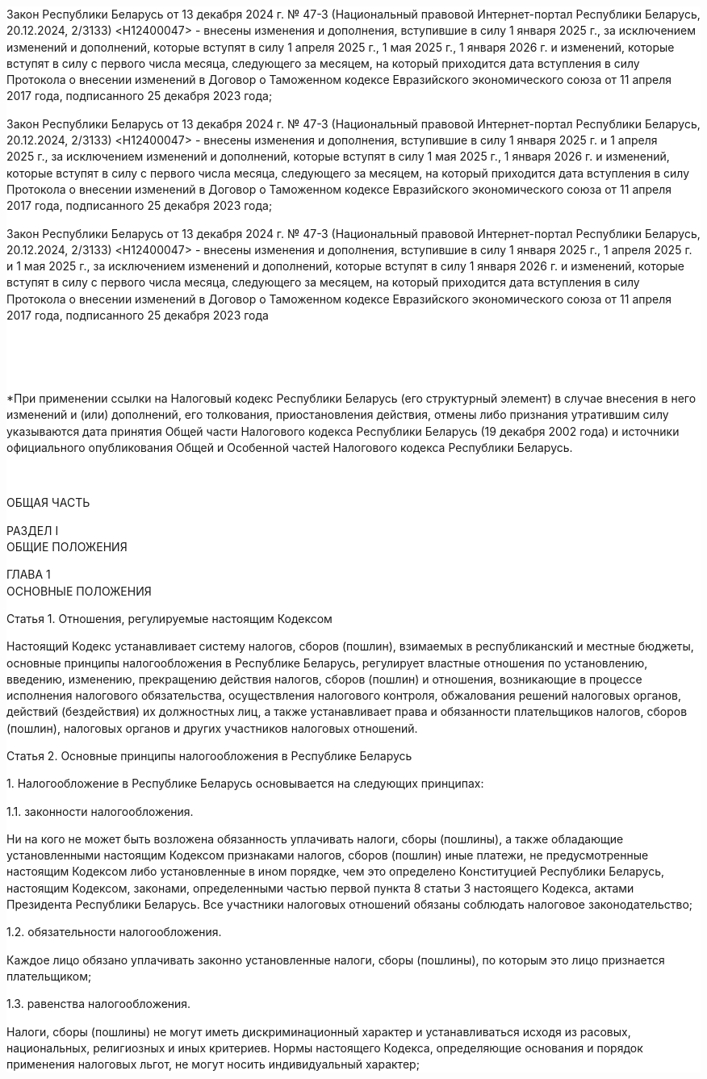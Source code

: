 <p class="changeadd" style=""><span style="">Закон Республики Беларусь от 13 декабря 2024&nbsp;г. №&nbsp;47-З (Национальный правовой Интернет-портал Республики Беларусь, 20.12.2024, 2/3133) &lt;H12400047&gt; - внесены изменения и дополнения, вступившие в силу 1&nbsp;января 2025&nbsp;г., за исключением изменений и дополнений, которые вступят в силу 1&nbsp;апреля 2025&nbsp;г., 1&nbsp;мая 2025&nbsp;г., 1&nbsp;января 2026&nbsp;г. и изменений, которые вступят в силу с&nbsp;первого числа месяца, следующего за&nbsp;месяцем, на&nbsp;который приходится дата вступления в&nbsp;силу Протокола о&nbsp;внесении изменений в&nbsp;Договор о&nbsp;Таможенном кодексе Евразийского экономического союза от&nbsp;11&nbsp;апреля 2017&nbsp;года, подписанного 25&nbsp;декабря 2023&nbsp;года</span><span style="">;</span></p>
<p class="changeadd" style=""><span style="">Закон Республики Беларусь от 13 декабря 2024&nbsp;г. №&nbsp;47-З (Национальный правовой Интернет-портал Республики Беларусь, 20.12.2024, 2/3133) &lt;H12400047&gt; - внесены изменения и дополнения, вступившие в силу 1&nbsp;января 2025&nbsp;г. и 1&nbsp;апреля 2025&nbsp;г., за исключением изменений и дополнений, которые вступят в силу 1&nbsp;мая 2025&nbsp;г., 1&nbsp;января 2026&nbsp;г. и изменений, которые вступят в силу с&nbsp;первого числа месяца, следующего за&nbsp;месяцем, на&nbsp;который приходится дата вступления в&nbsp;силу Протокола о&nbsp;внесении изменений в&nbsp;Договор о&nbsp;Таможенном кодексе Евразийского экономического союза от&nbsp;11&nbsp;апреля 2017&nbsp;года, подписанного 25&nbsp;декабря 2023&nbsp;года</span><span style="">;</span></p>
<p class="changeadd" style=""><span style="">Закон Республики Беларусь от 13 декабря 2024&nbsp;г. №&nbsp;47-З (Национальный правовой Интернет-портал Республики Беларусь, 20.12.2024, 2/3133) &lt;H12400047&gt; - внесены изменения и дополнения, вступившие в силу 1&nbsp;января 2025&nbsp;г., 1&nbsp;апреля 2025&nbsp;г. и 1&nbsp;мая 2025&nbsp;г., за исключением изменений и дополнений, которые вступят в силу 1&nbsp;января 2026&nbsp;г. и изменений, которые вступят в силу с&nbsp;первого числа месяца, следующего за&nbsp;месяцем, на&nbsp;который приходится дата вступления в&nbsp;силу Протокола о&nbsp;внесении изменений в&nbsp;Договор о&nbsp;Таможенном кодексе Евразийского экономического союза от&nbsp;11&nbsp;апреля 2017&nbsp;года, подписанного 25&nbsp;декабря 2023&nbsp;года</span></p>
<p class="changeadd" style="margin-left: 0cm;">&nbsp;</p>
<p class="changeadd" style="margin-left: 0cm;">&nbsp;</p>
<p class="comment" style=""><span class="onesymbol">*</span>При применении ссылки на Налоговый кодекс Республики Беларусь (его структурный элемент) в случае внесения в него изменений и (или) дополнений, его толкования, приостановления действия, отмены либо признания утратившим силу указываются дата принятия Общей части Налогового кодекса Республики Беларусь (19 декабря 2002 года) и источники официального опубликования Общей и Особенной частей Налогового кодекса Республики Беларусь.</p>
<p class="nonumheader" style="">&nbsp;</p>
<p class="nonumheader" style="">ОБЩАЯ ЧАСТЬ</p>
<p class="zagrazdel" id="I" style="">РАЗДЕЛ I<br>ОБЩИЕ ПОЛОЖЕНИЯ</p>
<p class="chapter" id="1" style="">ГЛАВА 1<br>ОСНОВНЫЕ ПОЛОЖЕНИЯ</p>
<p class="article" id="1" style="">Статья 1. Отношения, регулируемые настоящим Кодексом</p>
<p class="newncpi" style="">Настоящий Кодекс устанавливает систему налогов, сборов (пошлин), взимаемых в республиканский и местные бюджеты, основные принципы налогообложения в Республике Беларусь, регулирует властные отношения по установлению, введению, изменению, прекращению действия налогов, сборов (пошлин) и отношения, возникающие в процессе исполнения налогового обязательства, осуществления налогового контроля, обжалования решений налоговых органов, действий (бездействия) их должностных лиц, а также устанавливает права и обязанности плательщиков налогов, сборов (пошлин), налоговых органов и других участников налоговых отношений.</p>
<p class="article" id="2" style="">Статья 2. Основные принципы налогообложения в Республике Беларусь</p>
<p class="point" id="1" style="">1.&nbsp;Налогообложение в Республике Беларусь основывается на следующих принципах:</p>
<p class="underpoint" id="1.1" style="">1.1.&nbsp;законности налогообложения.</p>
<p class="newncpi" style="">Ни на кого не может быть возложена обязанность уплачивать налоги, сборы (пошлины), а также обладающие установленными настоящим Кодексом признаками налогов, сборов (пошлин) иные платежи, не предусмотренные настоящим Кодексом либо установленные в ином порядке, чем это определено Конституцией Республики Беларусь, настоящим Кодексом, законами, определенными частью первой пункта&nbsp;8 статьи&nbsp;3 настоящего Кодекса, актами Президента Республики Беларусь. Все участники налоговых отношений обязаны соблюдать налоговое законодательство;</p>
<p class="underpoint" id="1.2" style="">1.2.&nbsp;обязательности налогообложения.</p>
<p class="newncpi" style="">Каждое лицо обязано уплачивать законно установленные налоги, сборы (пошлины), по которым это лицо признается плательщиком;</p>
<p class="underpoint" id="1.3" style="">1.3.&nbsp;равенства налогообложения.</p>
<p class="newncpi" style="">Налоги, сборы (пошлины) не могут иметь дискриминационный характер и устанавливаться исходя из расовых, национальных, религиозных и иных критериев. Нормы настоящего Кодекса, определяющие основания и порядок применения налоговых льгот, не могут носить индивидуальный характер;</p>